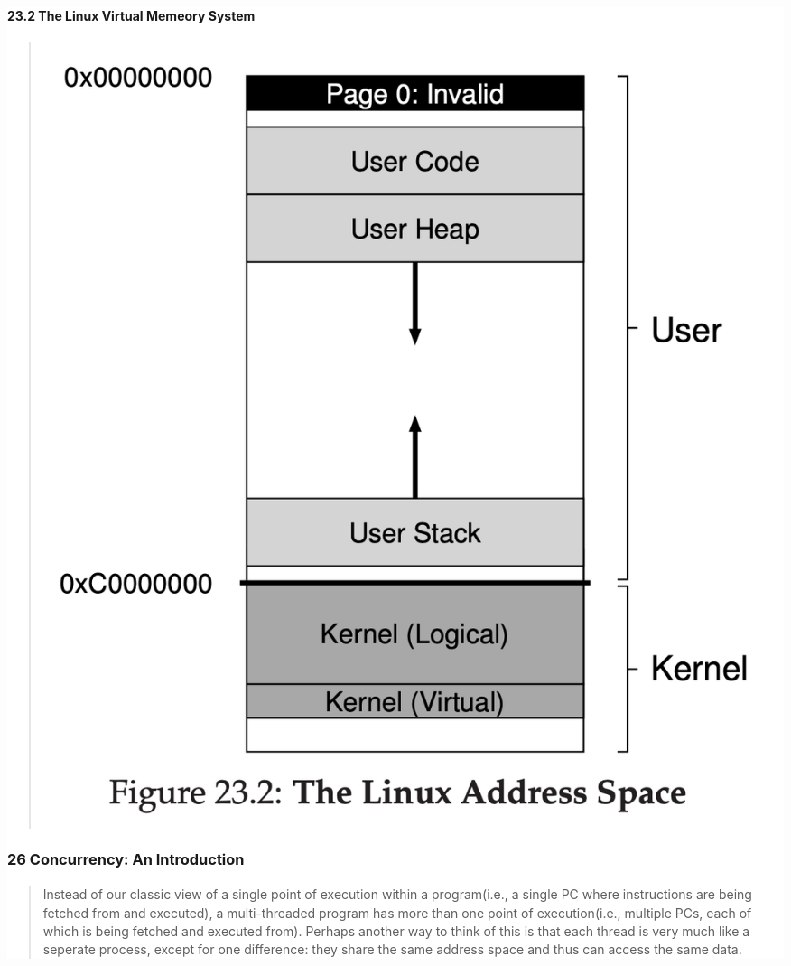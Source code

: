 #### 23.2 The Linux Virtual Memeory System
> ![](img/232.png)

### 26 Concurrency: An Introduction
> Instead of our classic view of a single point of execution within a program(i.e., a single PC where instructions are being fetched from and executed), a multi-threaded program has more than one point of execution(i.e., multiple PCs, each of which is being fetched and executed from). Perhaps another way to think of this is that each thread is very much like a seperate process, except for one difference: they share the same address space and thus can access the same data.
